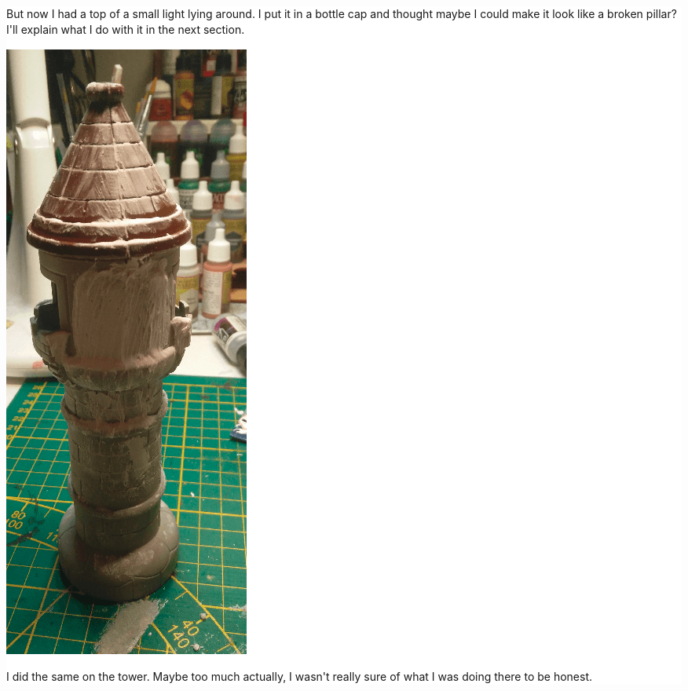 But now I had a top of a small light lying around. I put it in a bottle cap and thought maybe I could make it look like a broken pillar? I'll explain what I do with it in the next section.

![image-20200723150514104](image-20200723150514104.png)

I did the same on the tower. Maybe too much actually, I wasn't really sure of what I was doing there to be honest.
